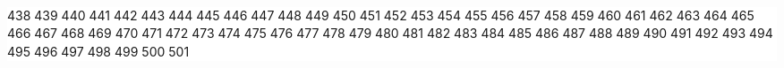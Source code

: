 <span class="normal">438</span>
<span class="normal">439</span>
<span class="normal">440</span>
<span class="normal">441</span>
<span class="normal">442</span>
<span class="normal">443</span>
<span class="normal">444</span>
<span class="normal">445</span>
<span class="normal">446</span>
<span class="normal">447</span>
<span class="normal">448</span>
<span class="normal">449</span>
<span class="normal">450</span>
<span class="normal">451</span>
<span class="normal">452</span>
<span class="normal">453</span>
<span class="normal">454</span>
<span class="normal">455</span>
<span class="normal">456</span>
<span class="normal">457</span>
<span class="normal">458</span>
<span class="normal">459</span>
<span class="normal">460</span>
<span class="normal">461</span>
<span class="normal">462</span>
<span class="normal">463</span>
<span class="normal">464</span>
<span class="normal">465</span>
<span class="normal">466</span>
<span class="normal">467</span>
<span class="normal">468</span>
<span class="normal">469</span>
<span class="normal">470</span>
<span class="normal">471</span>
<span class="normal">472</span>
<span class="normal">473</span>
<span class="normal">474</span>
<span class="normal">475</span>
<span class="normal">476</span>
<span class="normal">477</span>
<span class="normal">478</span>
<span class="normal">479</span>
<span class="normal">480</span>
<span class="normal">481</span>
<span class="normal">482</span>
<span class="normal">483</span>
<span class="normal">484</span>
<span class="normal">485</span>
<span class="normal">486</span>
<span class="normal">487</span>
<span class="normal">488</span>
<span class="normal">489</span>
<span class="normal">490</span>
<span class="normal">491</span>
<span class="normal">492</span>
<span class="normal">493</span>
<span class="normal">494</span>
<span class="normal">495</span>
<span class="normal">496</span>
<span class="normal">497</span>
<span class="normal">498</span>
<span class="normal">499</span>
<span class="normal">500</span>
<span class="normal">501</span>